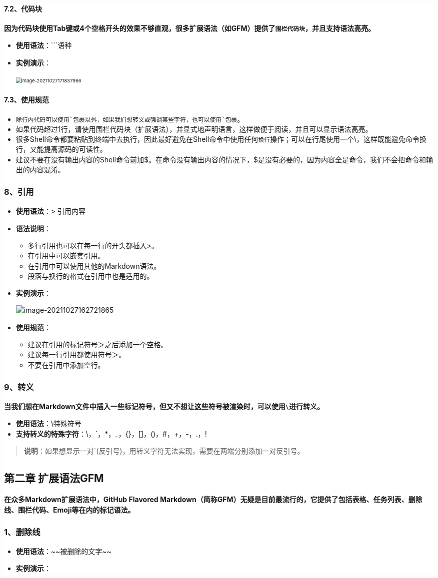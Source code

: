 #### 7.2、代码块

**因为代码块使用Tab键或4个空格开头的效果不够直观，很多扩展语法（如GFM）提供了`围栏代码块`，并且支持语法高亮。**

-   **使用语法**：\```语种

-   **实例演示**：

    <img src="https://dongqing1903.oss-cn-shanghai.aliyuncs.com/img/image-20211027171837966.png" alt="image-20211027171837966" style="zoom: 67%;" />

#### 7.3、使用规范

-   ``除行内代码可以使用`包裹以外，如果我们想转义或强调某些字符，也可以使用`包裹``。
-   如果代码超过1行，请使用围栏代码块（扩展语法），并显式地声明语言，这样做便于阅读，并且可以显示语法高亮。
-   很多Shell命令都要粘贴到终端中去执行，因此最好避免在Shell命令中使用任何`换行`操作；可以在行尾使用一个\，这样既能避免命令换行，又能提高源码的可读性。
-   建议不要在没有输出内容的Shell命令前加\$。在命令没有输出内容的情况下，​\$是没有必要的，因为内容全是命令，我们不会把命令和输出的内容混淆。

### 8、引用

-   **使用语法**：> 引用内容

-   **语法说明**：

    -   多行引用也可以在每一行的开头都插入>。
    -   在引用中可以嵌套引用。
    -   在引用中可以使用其他的Markdown语法。
    -   段落与换行的格式在引用中也是适用的。

-   **实例演示**：

    ![image-20211027162721865](https://dongqing1903.oss-cn-shanghai.aliyuncs.com/img/image-20211027162721865.png)

-   **使用规范**：

    -   建议在引用的标记符号＞之后添加一个空格。
    -   建议每一行引用都使用符号＞。
    -   不要在引用中添加空行。

### 9、转义

**当我们想在Markdown文件中插入一些标记符号，但又不想让这些符号被渲染时，可以使用`\`进行转义。**

-   **使用语法**：\特殊符号
-   **支持转义的特殊字符**：\\，\`，\*，\_，\{}，\[]，\()，\#，\+，\-，\.，\!

>   **说明**：如果想显示一对`(反引号)，用转义字符无法实现，需要在两端分别添加一对反引号。

## 第二章	扩展语法GFM

**在众多Markdown扩展语法中，GitHub Flavored Markdown（简称GFM）无疑是目前最流行的，它提供了包括表格、任务列表、删除线、围栏代码、Emoji等在内的标记语法。**

### 1、删除线

-   **使用语法**：\~\~被删除的文字\~\~

-   **实例演示**：
